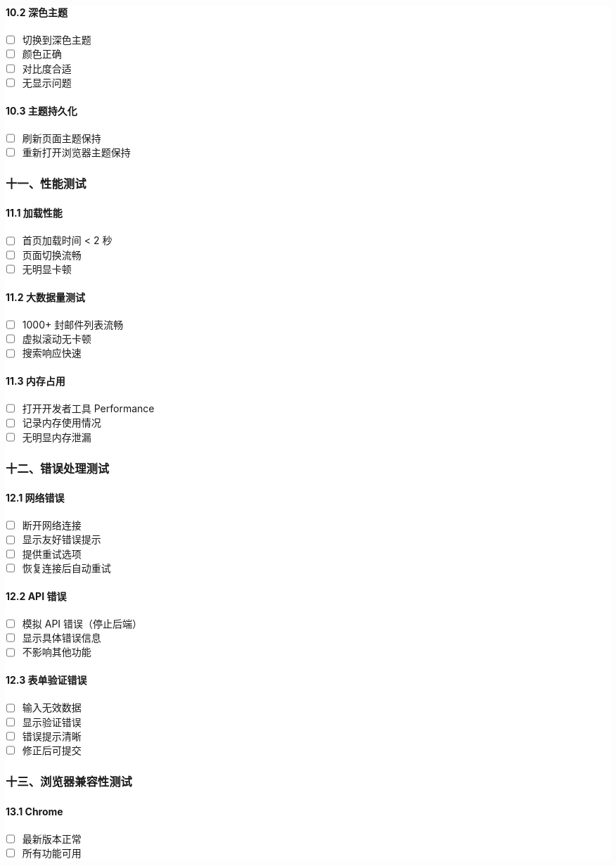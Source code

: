 #### 10.2 深色主题
- [ ] 切换到深色主题
- [ ] 颜色正确
- [ ] 对比度合适
- [ ] 无显示问题

#### 10.3 主题持久化
- [ ] 刷新页面主题保持
- [ ] 重新打开浏览器主题保持

### 十一、性能测试

#### 11.1 加载性能
- [ ] 首页加载时间 < 2 秒
- [ ] 页面切换流畅
- [ ] 无明显卡顿

#### 11.2 大数据量测试
- [ ] 1000+ 封邮件列表流畅
- [ ] 虚拟滚动无卡顿
- [ ] 搜索响应快速

#### 11.3 内存占用
- [ ] 打开开发者工具 Performance
- [ ] 记录内存使用情况
- [ ] 无明显内存泄漏

### 十二、错误处理测试

#### 12.1 网络错误
- [ ] 断开网络连接
- [ ] 显示友好错误提示
- [ ] 提供重试选项
- [ ] 恢复连接后自动重试

#### 12.2 API 错误
- [ ] 模拟 API 错误（停止后端）
- [ ] 显示具体错误信息
- [ ] 不影响其他功能

#### 12.3 表单验证错误
- [ ] 输入无效数据
- [ ] 显示验证错误
- [ ] 错误提示清晰
- [ ] 修正后可提交

### 十三、浏览器兼容性测试

#### 13.1 Chrome
- [ ] 最新版本正常
- [ ] 所有功能可用

